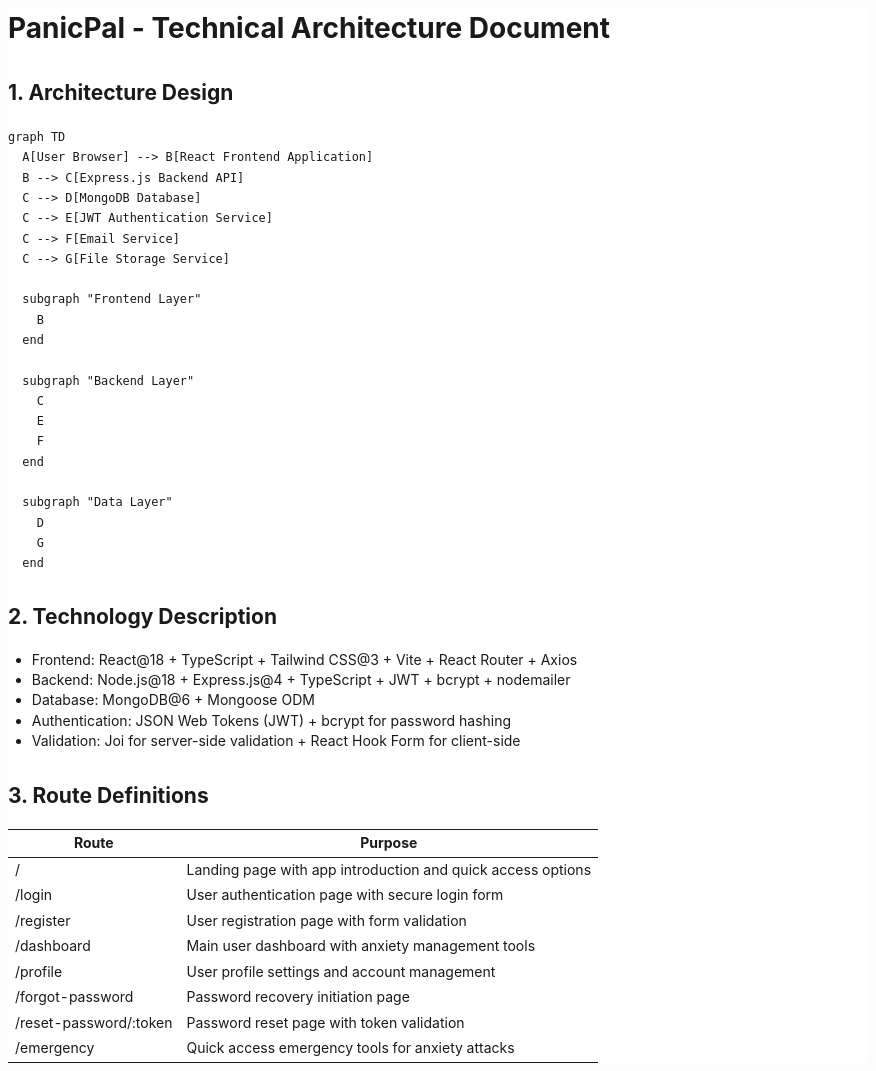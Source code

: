 # PanicPal - Technical Architecture Document

## 1. Architecture Design

```mermaid
graph TD
  A[User Browser] --> B[React Frontend Application]
  B --> C[Express.js Backend API]
  C --> D[MongoDB Database]
  C --> E[JWT Authentication Service]
  C --> F[Email Service]
  C --> G[File Storage Service]

  subgraph "Frontend Layer"
    B
  end

  subgraph "Backend Layer"
    C
    E
    F
  end

  subgraph "Data Layer"
    D
    G
  end
```

## 2. Technology Description
- Frontend: React@18 + TypeScript + Tailwind CSS@3 + Vite + React Router + Axios
- Backend: Node.js@18 + Express.js@4 + TypeScript + JWT + bcrypt + nodemailer
- Database: MongoDB@6 + Mongoose ODM
- Authentication: JSON Web Tokens (JWT) + bcrypt for password hashing
- Validation: Joi for server-side validation + React Hook Form for client-side

## 3. Route Definitions
| Route | Purpose |
|-------|---------|
| / | Landing page with app introduction and quick access options |
| /login | User authentication page with secure login form |
| /register | User registration page with form validation |
| /dashboard | Main user dashboard with anxiety management tools |
| /profile | User profile settings and account management |
| /forgot-password | Password recovery initiation page |
| /reset-password/:token | Password reset page with token validation |
| /emergency | Quick access emergency tools for anxiety attacks |
